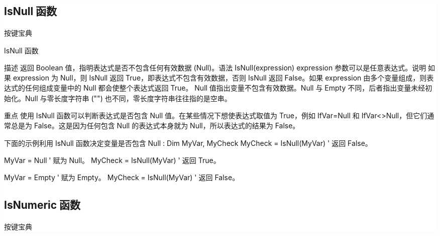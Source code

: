 






    
    

## IsNull 函数




按键宝典

IsNull 函数



 
 

 





描述
返回 Boolean 值，指明表达式是否不包含任何有效数据 (Null)。语法
IsNull(expression)
 expression 参数可以是任意表达式。说明
如果 expression 为 Null，则 IsNull 返回 True，即表达式不包含有效数据，否则 IsNull 返回 False。如果 expression 由多个变量组成，则表达式的任何组成变量中的 Null 都会使整个表达式返回 True。
 Null 值指出变量不包含有效数据。Null 与 Empty 不同，后者指出变量未经初始化。Null 与零长度字符串 ("") 也不同，零长度字符串往往指的是空串。

重点  使用 IsNull 函数可以判断表达式是否包含 Null 值。在某些情况下想使表达式取值为 True，例如 IfVar=Null 和 IfVar<>Null，但它们通常总是为 False。这是因为任何包含 Null 的表达式本身就为 Null，所以表达式的结果为 False。

下面的示例利用 IsNull 函数决定变量是否包含 Null :
Dim MyVar, MyCheck
MyCheck = IsNull(MyVar)      ' 返回 False。

MyVar = Null                 ' 赋为 Null。
MyCheck = IsNull(MyVar)      ' 返回 True。

MyVar = Empty                ' 赋为 Empty。
MyCheck = IsNull(MyVar)      ' 返回 False。













    
    

## IsNumeric 函数




按键宝典
